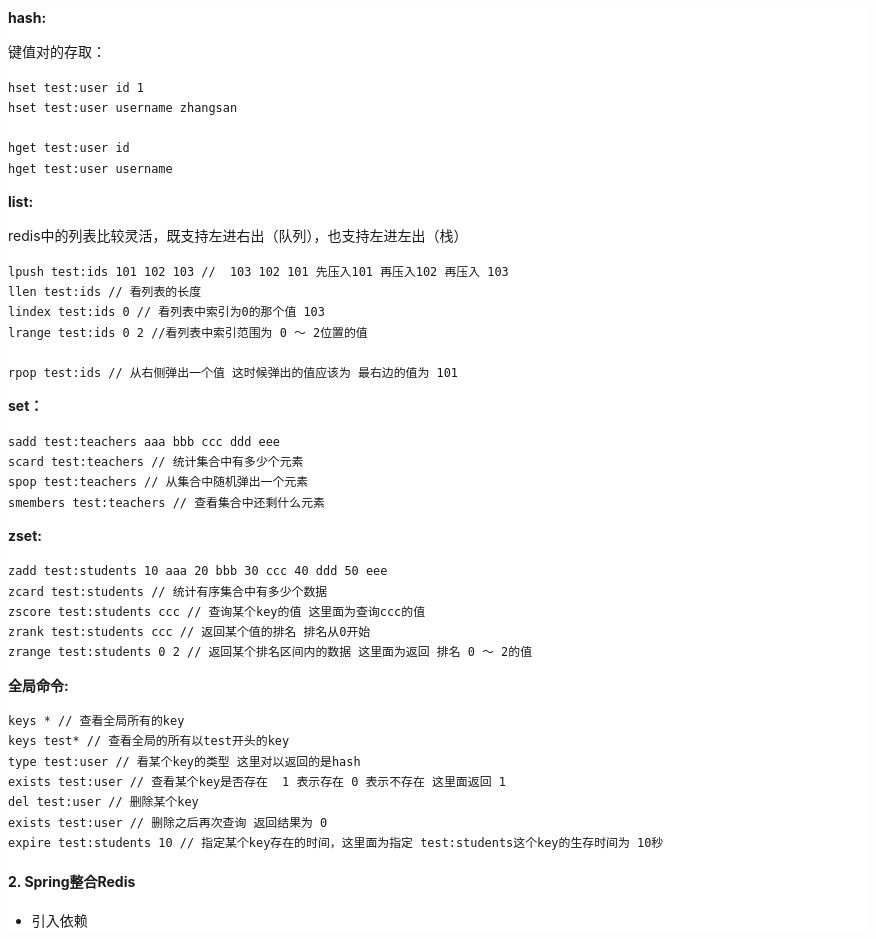 **hash:**

键值对的存取：

```
hset test:user id 1
hset test:user username zhangsan

hget test:user id
hget test:user username
```

**list:**

redis中的列表比较灵活，既支持左进右出（队列），也支持左进左出（栈）

```
lpush test:ids 101 102 103 //  103 102 101 先压入101 再压入102 再压入 103
llen test:ids // 看列表的长度
lindex test:ids 0 // 看列表中索引为0的那个值 103
lrange test:ids 0 2 //看列表中索引范围为 0 ～ 2位置的值

rpop test:ids // 从右侧弹出一个值 这时候弹出的值应该为 最右边的值为 101
```

**set：**

```
sadd test:teachers aaa bbb ccc ddd eee
scard test:teachers // 统计集合中有多少个元素
spop test:teachers // 从集合中随机弹出一个元素
smembers test:teachers // 查看集合中还剩什么元素
```

**zset:**

```
zadd test:students 10 aaa 20 bbb 30 ccc 40 ddd 50 eee
zcard test:students // 统计有序集合中有多少个数据
zscore test:students ccc // 查询某个key的值 这里面为查询ccc的值
zrank test:students ccc // 返回某个值的排名 排名从0开始
zrange test:students 0 2 // 返回某个排名区间内的数据 这里面为返回 排名 0 ～ 2的值
```

**全局命令:**

```
keys * // 查看全局所有的key
keys test* // 查看全局的所有以test开头的key
type test:user // 看某个key的类型 这里对以返回的是hash
exists test:user // 查看某个key是否存在  1 表示存在 0 表示不存在 这里面返回 1
del test:user // 删除某个key
exists test:user // 删除之后再次查询 返回结果为 0
expire test:students 10 // 指定某个key存在的时间，这里面为指定 test:students这个key的生存时间为 10秒
```

#### 2. Spring整合Redis

- 引入依赖
